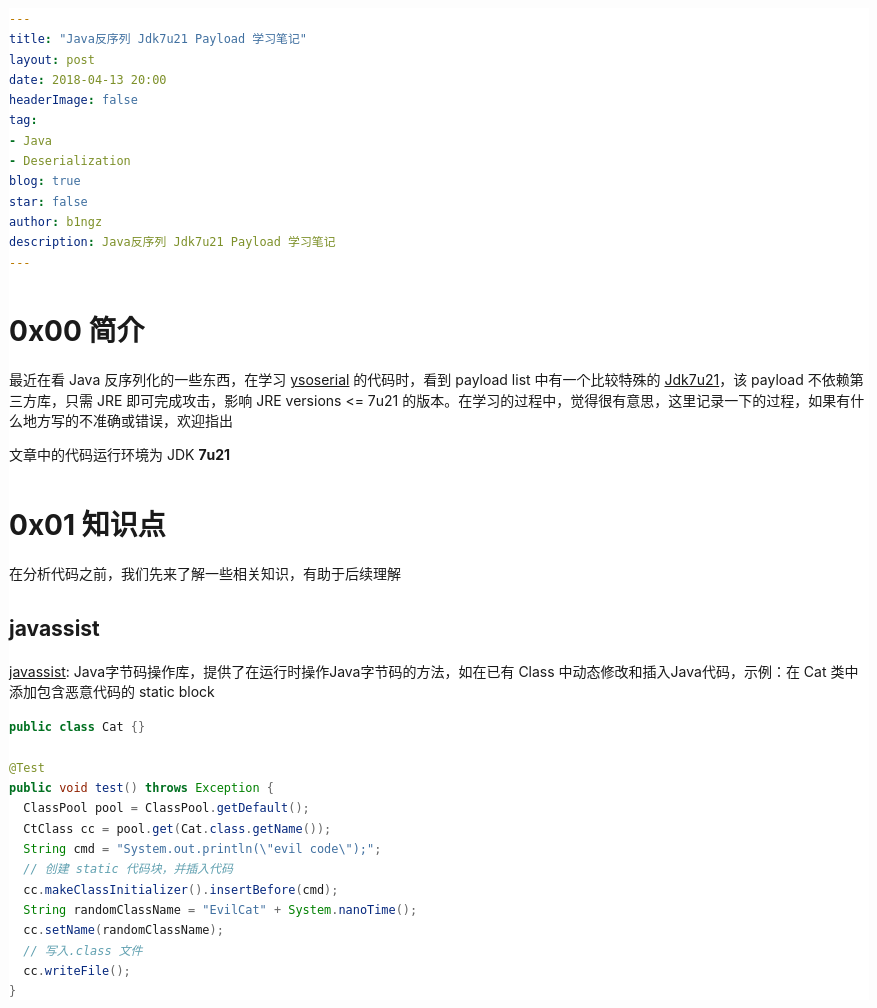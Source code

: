 ```yaml
---
title: "Java反序列 Jdk7u21 Payload 学习笔记"
layout: post
date: 2018-04-13 20:00
headerImage: false
tag:
- Java
- Deserialization
blog: true
star: false
author: b1ngz
description: Java反序列 Jdk7u21 Payload 学习笔记
---
```



# 0x00 简介

最近在看 Java 反序列化的一些东西，在学习 [ysoserial](https://github.com/frohoff/ysoserial) 的代码时，看到 payload list 中有一个比较特殊的 [Jdk7u21](https://gist.github.com/frohoff/24af7913611f8406eaf3)，该 payload 不依赖第三方库，只需 JRE 即可完成攻击，影响 JRE versions <= 7u21 的版本。在学习的过程中，觉得很有意思，这里记录一下的过程，如果有什么地方写的不准确或错误，欢迎指出

文章中的代码运行环境为 JDK **7u21**

# 0x01 知识点

在分析代码之前，我们先来了解一些相关知识，有助于后续理解

## javassist

[javassist](https://github.com/jboss-javassist/javassist):  Java字节码操作库，提供了在运行时操作Java字节码的方法，如在已有 Class 中动态修改和插入Java代码，示例：在 Cat 类中添加包含恶意代码的 static block

```java
public class Cat {}

@Test
public void test() throws Exception {
  ClassPool pool = ClassPool.getDefault();
  CtClass cc = pool.get(Cat.class.getName());
  String cmd = "System.out.println(\"evil code\");";
  // 创建 static 代码块，并插入代码
  cc.makeClassInitializer().insertBefore(cmd);
  String randomClassName = "EvilCat" + System.nanoTime();
  cc.setName(randomClassName);
  // 写入.class 文件
  cc.writeFile();
}
```
